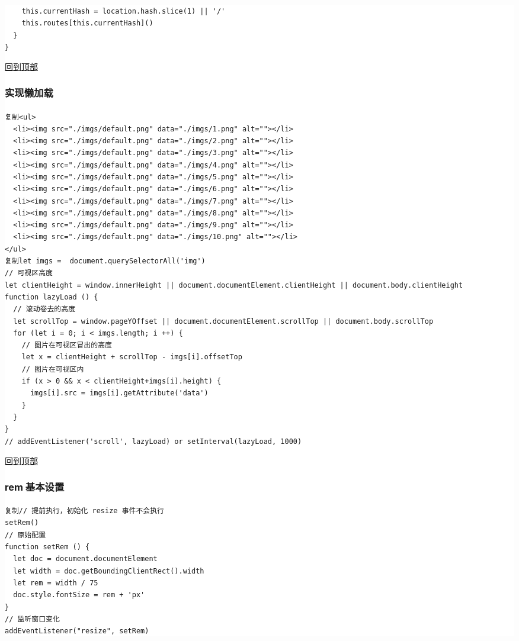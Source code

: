 ```
    this.currentHash = location.hash.slice(1) || '/'
    this.routes[this.currentHash]()
  }
}
```

[回到顶部](https://www.cnblogs.com/chenwenhao/p/11294541.html#_labelTop)

### 实现懒加载

```
复制<ul>
  <li><img src="./imgs/default.png" data="./imgs/1.png" alt=""></li>
  <li><img src="./imgs/default.png" data="./imgs/2.png" alt=""></li>
  <li><img src="./imgs/default.png" data="./imgs/3.png" alt=""></li>
  <li><img src="./imgs/default.png" data="./imgs/4.png" alt=""></li>
  <li><img src="./imgs/default.png" data="./imgs/5.png" alt=""></li>
  <li><img src="./imgs/default.png" data="./imgs/6.png" alt=""></li>
  <li><img src="./imgs/default.png" data="./imgs/7.png" alt=""></li>
  <li><img src="./imgs/default.png" data="./imgs/8.png" alt=""></li>
  <li><img src="./imgs/default.png" data="./imgs/9.png" alt=""></li>
  <li><img src="./imgs/default.png" data="./imgs/10.png" alt=""></li>
</ul>
复制let imgs =  document.querySelectorAll('img')
// 可视区高度
let clientHeight = window.innerHeight || document.documentElement.clientHeight || document.body.clientHeight
function lazyLoad () {
  // 滚动卷去的高度
  let scrollTop = window.pageYOffset || document.documentElement.scrollTop || document.body.scrollTop
  for (let i = 0; i < imgs.length; i ++) {
    // 图片在可视区冒出的高度
    let x = clientHeight + scrollTop - imgs[i].offsetTop
    // 图片在可视区内
    if (x > 0 && x < clientHeight+imgs[i].height) {
      imgs[i].src = imgs[i].getAttribute('data')
    }
  }
}
// addEventListener('scroll', lazyLoad) or setInterval(lazyLoad, 1000)
```

[回到顶部](https://www.cnblogs.com/chenwenhao/p/11294541.html#_labelTop)

### rem 基本设置

```
复制// 提前执行，初始化 resize 事件不会执行
setRem()
// 原始配置
function setRem () {
  let doc = document.documentElement
  let width = doc.getBoundingClientRect().width
  let rem = width / 75
  doc.style.fontSize = rem + 'px'
}
// 监听窗口变化
addEventListener("resize", setRem)
```
